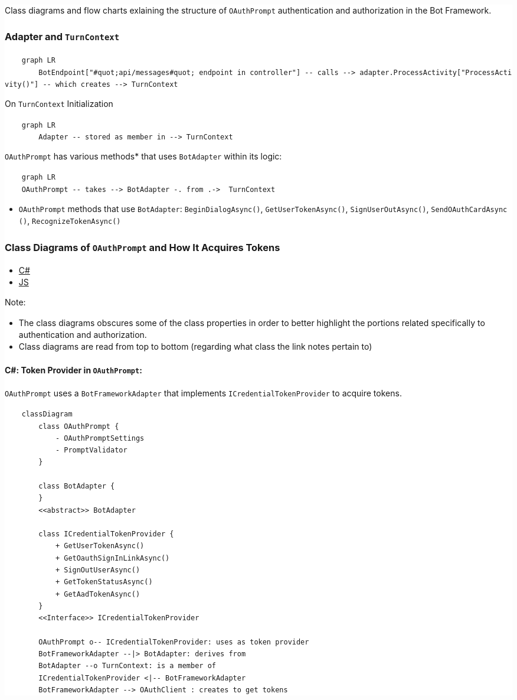 Class diagrams and flow charts exlaining the structure of `OAuthPrompt` authentication and authorization in the Bot Framework.

### **Adapter and `TurnContext`**

```mermaid
    graph LR
        BotEndpoint["#quot;api/messages#quot; endpoint in controller"] -- calls --> adapter.ProcessActivity["ProcessActivity()"] -- which creates --> TurnContext 
```

On `TurnContext` Initialization
```mermaid
    graph LR
        Adapter -- stored as member in --> TurnContext
```

`OAuthPrompt` has various methods* that uses `BotAdapter` within its logic:
```mermaid
    graph LR
    OAuthPrompt -- takes --> BotAdapter -. from .->  TurnContext
```
* `OAuthPrompt` methods that use `BotAdapter`: `BeginDialogAsync()`, `GetUserTokenAsync()`, `SignUserOutAsync()`, `SendOAuthCardAsync()`, `RecognizeTokenAsync()`

### **Class Diagrams of `OAuthPrompt` and How It Acquires Tokens**
- [C#](#c-token-provider-in-oauthprompt)
- [JS](#js-token-provider-in-oauthprompt)

Note:
- The class diagrams obscures some of the class properties in order to better highlight the portions related specifically to authentication and authorization.
- Class diagrams are read from top to bottom (regarding what class the link notes pertain to)

#### **C#: Token Provider in `OAuthPrompt`:**

`OAuthPrompt` uses a `BotFrameworkAdapter` that implements `ICredentialTokenProvider` to acquire tokens.

```mermaid
    classDiagram
        class OAuthPrompt {
            - OAuthPromptSettings
            - PromptValidator
        }

        class BotAdapter {
        }
        <<abstract>> BotAdapter

        class ICredentialTokenProvider {
            + GetUserTokenAsync()
            + GetOauthSignInLinkAsync()
            + SignOutUserAsync()
            + GetTokenStatusAsync()
            + GetAadTokenAsync()
        }
        <<Interface>> ICredentialTokenProvider

        OAuthPrompt o-- ICredentialTokenProvider: uses as token provider
        BotFrameworkAdapter --|> BotAdapter: derives from
        BotAdapter --o TurnContext: is a member of
        ICredentialTokenProvider <|-- BotFrameworkAdapter
        BotFrameworkAdapter --> OAuthClient : creates to get tokens
```
